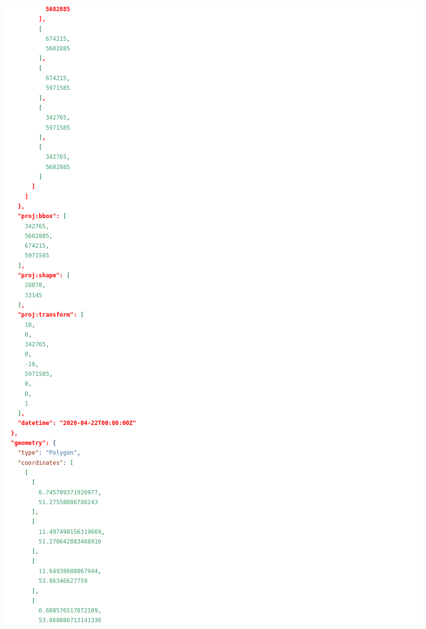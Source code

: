 ```json
            5682885
          ],
          [
            674215,
            5682885
          ],
          [
            674215,
            5971585
          ],
          [
            342765,
            5971585
          ],
          [
            342765,
            5682885
          ]
        ]
      ]
    },
    "proj:bbox": [
      342765,
      5682885,
      674215,
      5971585
    ],
    "proj:shape": [
      28870,
      33145
    ],
    "proj:transform": [
      10,
      0,
      342765,
      0,
      -10,
      5971585,
      0,
      0,
      1
    ],
    "datetime": "2020-04-22T00:00:00Z"
  },
  "geometry": {
    "type": "Polygon",
    "coordinates": [
      [
        [
          6.745709371926977,
          51.27558086786243
        ],
        [
          11.497498156319669,
          51.270642883468916
        ],
        [
          11.64938680867944,
          53.86346627759
        ],
        [
          6.608576517072109,
          53.868886713141336
```